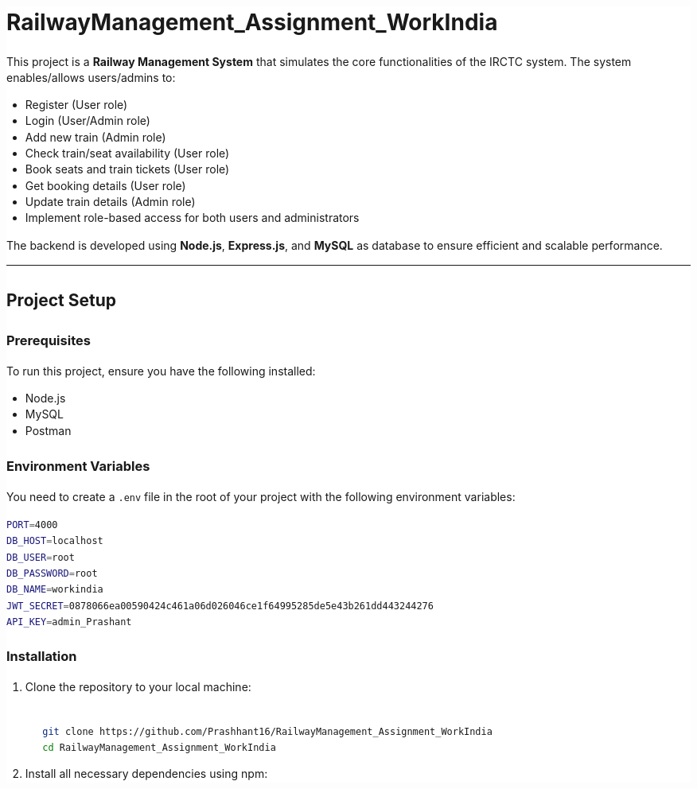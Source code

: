 # RailwayManagement_Assignment_WorkIndia

This project is a **Railway Management System** that simulates the core functionalities of the IRCTC system. The system enables/allows users/admins to:

- Register (User role)
- Login (User/Admin role)
- Add new train (Admin role)
- Check train/seat availability (User role)
- Book seats and train tickets (User role)
- Get booking details (User role)
- Update train details (Admin role)
- Implement role-based access for both users and administrators

The backend is developed using **Node.js**, **Express.js**, and **MySQL** as database to ensure efficient and scalable performance.

---

## Project Setup

### Prerequisites

To run this project, ensure you have the following installed:

- Node.js
- MySQL
- Postman


### Environment Variables

You need to create a `.env` file in the root of your project with the following environment variables:

```bash
PORT=4000
DB_HOST=localhost
DB_USER=root
DB_PASSWORD=root
DB_NAME=workindia
JWT_SECRET=0878066ea00590424c461a06d026046ce1f64995285de5e43b261dd443244276
API_KEY=admin_Prashant
```

### Installation

1. Clone the repository to your local machine:
   ```bash

      git clone https://github.com/Prashhant16/RailwayManagement_Assignment_WorkIndia
      cd RailwayManagement_Assignment_WorkIndia
   ```
2. Install all necessary dependencies using npm:
